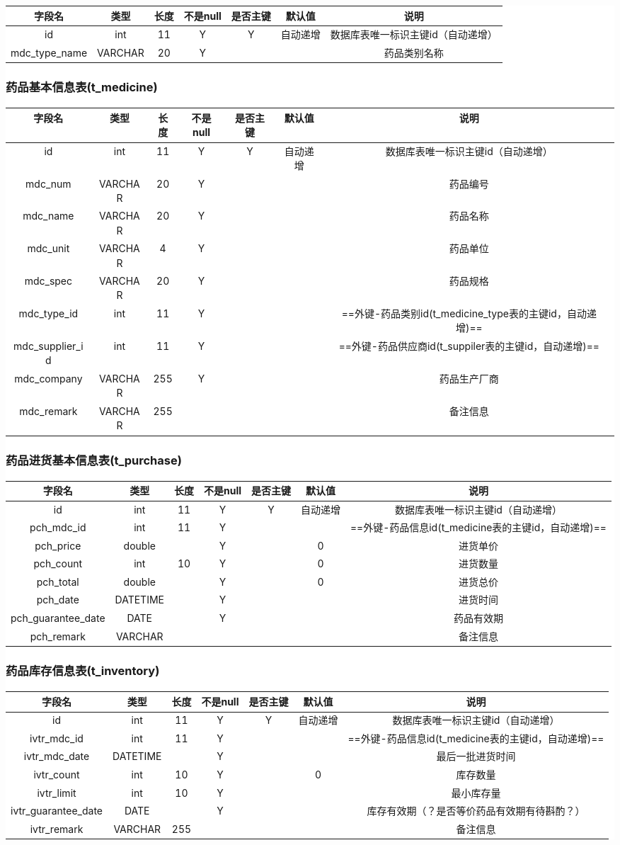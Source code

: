 |    字段名     |  类型   | 长度 | 不是null | 是否主键 |  默认值  |                说明                |
| :-----------: | :-----: | :--: | :------: | :------: | :------: | :--------------------------------: |
|      id       |   int   |  11  |    Y     |    Y     | 自动递增 | 数据库表唯一标识主键id（自动递增） |
| mdc_type_name | VARCHAR |  20  |    Y     |          |          |            药品类别名称            |

### 药品基本信息表(t_medicine)

|     字段名      |  类型   | 长度 | 不是null | 是否主键 |  默认值  |                           说明                           |
| :-------------: | :-----: | :--: | :------: | :------: | :------: | :------------------------------------------------------: |
|       id        |   int   |  11  |    Y     |    Y     | 自动递增 |            数据库表唯一标识主键id（自动递增）            |
|     mdc_num     | VARCHAR |  20  |    Y     |          |          |                         药品编号                         |
|    mdc_name     | VARCHAR |  20  |    Y     |          |          |                         药品名称                         |
|    mdc_unit     | VARCHAR |  4   |    Y     |          |          |                         药品单位                         |
|    mdc_spec     | VARCHAR |  20  |    Y     |          |          |                         药品规格                         |
|   mdc_type_id   |   int   |  11  |    Y     |          |          | ==外键-药品类别id(t_medicine_type表的主键id，自动递增)== |
| mdc_supplier_id |   int   |  11  |    Y     |          |          |  ==外键-药品供应商id(t_suppiler表的主键id，自动递增)==   |
|   mdc_company   | VARCHAR | 255  |    Y     |          |          |                       药品生产厂商                       |
|   mdc_remark    | VARCHAR | 255  |          |          |          |                         备注信息                         |

###  药品进货基本信息表(t_purchase)

|       字段名       |   类型   | 长度 | 不是null | 是否主键 |  默认值  |                        说明                         |
| :----------------: | :------: | :--: | :------: | :------: | :------: | :-------------------------------------------------: |
|         id         |   int    |  11  |    Y     |    Y     | 自动递增 |         数据库表唯一标识主键id（自动递增）          |
|     pch_mdc_id     |   int    |  11  |    Y     |          |          | ==外键-药品信息id(t_medicine表的主键id，自动递增)== |
|     pch_price      |  double  |      |    Y     |          |    0     |                      进货单价                       |
|     pch_count      |   int    |  10  |    Y     |          |    0     |                      进货数量                       |
|     pch_total      |  double  |      |    Y     |          |    0     |                      进货总价                       |
|      pch_date      | DATETIME |      |    Y     |          |          |                      进货时间                       |
| pch_guarantee_date |   DATE   |      |    Y     |          |          |                     药品有效期                      |
|     pch_remark     | VARCHAR  |      |          |          |          |                      备注信息                       |

### 药品库存信息表(t_inventory)

|       字段名        |   类型   | 长度 | 不是null | 是否主键 |  默认值  |                        说明                         |
| :-----------------: | :------: | :--: | :------: | :------: | :------: | :-------------------------------------------------: |
|         id          |   int    |  11  |    Y     |    Y     | 自动递增 |         数据库表唯一标识主键id（自动递增）          |
|     ivtr_mdc_id     |   int    |  11  |    Y     |          |          | ==外键-药品信息id(t_medicine表的主键id，自动递增)== |
|    ivtr_mdc_date    | DATETIME |      |    Y     |          |          |                  最后一批进货时间                   |
|     ivtr_count      |   int    |  10  |    Y     |          |    0     |                      库存数量                       |
|     ivtr_limit      |   int    |  10  |    Y     |          |          |                     最小库存量                      |
| ivtr_guarantee_date |   DATE   |      |    Y     |          |          |    库存有效期（？是否等价药品有效期有待斟酌？）     |
|     ivtr_remark     | VARCHAR  | 255  |          |          |          |                      备注信息                       |
